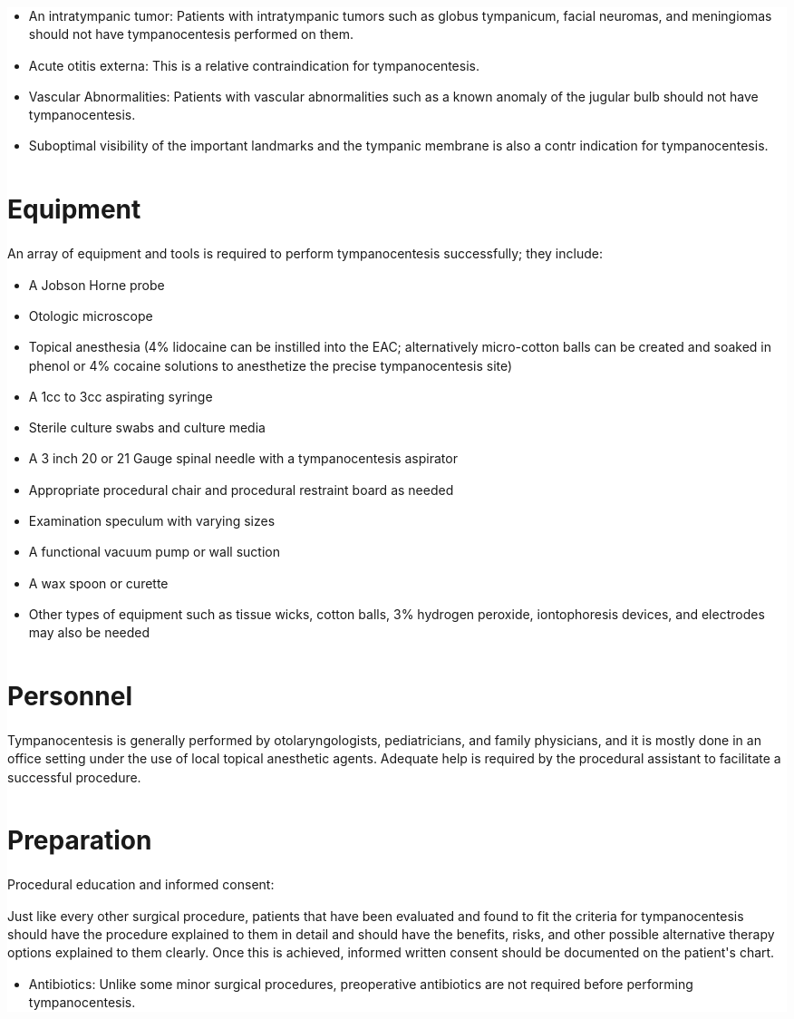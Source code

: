 - An intratympanic tumor: Patients with intratympanic tumors such as globus tympanicum, facial neuromas, and meningiomas should not have tympanocentesis performed on them.

- Acute otitis externa: This is a relative contraindication for tympanocentesis.

- Vascular Abnormalities: Patients with vascular abnormalities such as a known anomaly of the jugular bulb should not have tympanocentesis.

- Suboptimal visibility of the important landmarks and the tympanic membrane is also a contr indication for tympanocentesis.

# Equipment

An array of equipment and tools is required to perform tympanocentesis successfully; they include:

- A Jobson Horne probe

- Otologic microscope

- Topical anesthesia (4% lidocaine can be instilled into the EAC; alternatively micro-cotton balls can be created and soaked in phenol or 4% cocaine solutions to anesthetize the precise tympanocentesis site)

- A 1cc to 3cc aspirating syringe

- Sterile culture swabs and culture media

- A 3 inch 20 or 21 Gauge spinal needle with a tympanocentesis aspirator

- Appropriate procedural chair and procedural restraint board as needed

- Examination speculum with varying sizes

- A functional vacuum pump or wall suction

- A wax spoon or curette

- Other types of equipment such as tissue wicks, cotton balls, 3% hydrogen peroxide, iontophoresis devices, and electrodes may also be needed

# Personnel

Tympanocentesis is generally performed by otolaryngologists, pediatricians, and family physicians, and it is mostly done in an office setting under the use of local topical anesthetic agents. Adequate help is required by the procedural assistant to facilitate a successful procedure.

# Preparation

Procedural education and informed consent:

Just like every other surgical procedure, patients that have been evaluated and found to fit the criteria for tympanocentesis should have the procedure explained to them in detail and should have the benefits, risks, and other possible alternative therapy options explained to them clearly. Once this is achieved, informed written consent should be documented on the patient's chart.

- Antibiotics: Unlike some minor surgical procedures, preoperative antibiotics are not required before performing tympanocentesis.
